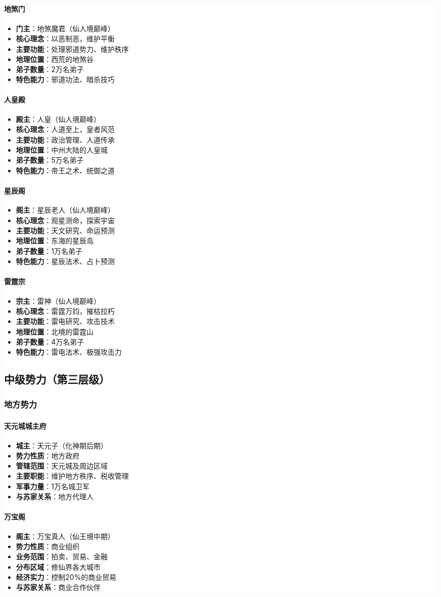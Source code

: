 #### 地煞门
- **门主**：地煞魔君（仙人境巅峰）
- **核心理念**：以恶制恶，维护平衡
- **主要功能**：处理邪道势力、维护秩序
- **地理位置**：西荒的地煞谷
- **弟子数量**：2万名弟子
- **特色能力**：邪道功法、暗杀技巧

#### 人皇殿
- **殿主**：人皇（仙人境巅峰）
- **核心理念**：人道至上，皇者风范
- **主要功能**：政治管理、人道传承
- **地理位置**：中州大陆的人皇城
- **弟子数量**：5万名弟子
- **特色能力**：帝王之术、统御之道

#### 星辰阁
- **阁主**：星辰老人（仙人境巅峰）
- **核心理念**：观星测命，探索宇宙
- **主要功能**：天文研究、命运预测
- **地理位置**：东海的星辰岛
- **弟子数量**：1万名弟子
- **特色能力**：星辰法术、占卜预测

#### 雷霆宗
- **宗主**：雷神（仙人境巅峰）
- **核心理念**：雷霆万钧，摧枯拉朽
- **主要功能**：雷电研究、攻击技术
- **地理位置**：北境的雷霆山
- **弟子数量**：4万名弟子
- **特色能力**：雷电法术、极强攻击力

## 中级势力（第三层级）

### 地方势力

#### 天元城城主府
- **城主**：天元子（化神期后期）
- **势力性质**：地方政府
- **管辖范围**：天元城及周边区域
- **主要职能**：维护地方秩序、税收管理
- **军事力量**：1万名城卫军
- **与苏家关系**：地方代理人

#### 万宝阁
- **阁主**：万宝真人（仙王境中期）
- **势力性质**：商业组织
- **业务范围**：拍卖、贸易、金融
- **分布区域**：修仙界各大城市
- **经济实力**：控制20%的商业贸易
- **与苏家关系**：商业合作伙伴
